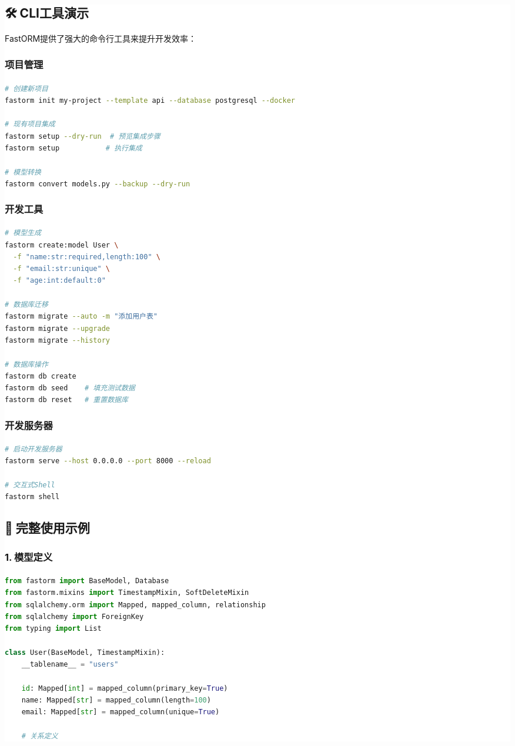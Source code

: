 ## 🛠️ CLI工具演示

FastORM提供了强大的命令行工具来提升开发效率：

### **项目管理**
```bash
# 创建新项目
fastorm init my-project --template api --database postgresql --docker

# 现有项目集成
fastorm setup --dry-run  # 预览集成步骤
fastorm setup           # 执行集成

# 模型转换
fastorm convert models.py --backup --dry-run
```

### **开发工具**
```bash
# 模型生成
fastorm create:model User \
  -f "name:str:required,length:100" \
  -f "email:str:unique" \
  -f "age:int:default:0"

# 数据库迁移
fastorm migrate --auto -m "添加用户表"
fastorm migrate --upgrade
fastorm migrate --history

# 数据库操作
fastorm db create
fastorm db seed    # 填充测试数据
fastorm db reset   # 重置数据库
```

### **开发服务器**
```bash
# 启动开发服务器
fastorm serve --host 0.0.0.0 --port 8000 --reload

# 交互式Shell
fastorm shell
```

## 🎯 完整使用示例

### **1. 模型定义**
```python
from fastorm import BaseModel, Database
from fastorm.mixins import TimestampMixin, SoftDeleteMixin
from sqlalchemy.orm import Mapped, mapped_column, relationship
from sqlalchemy import ForeignKey
from typing import List

class User(BaseModel, TimestampMixin):
    __tablename__ = "users"
    
    id: Mapped[int] = mapped_column(primary_key=True)
    name: Mapped[str] = mapped_column(length=100)
    email: Mapped[str] = mapped_column(unique=True)
    
    # 关系定义
```